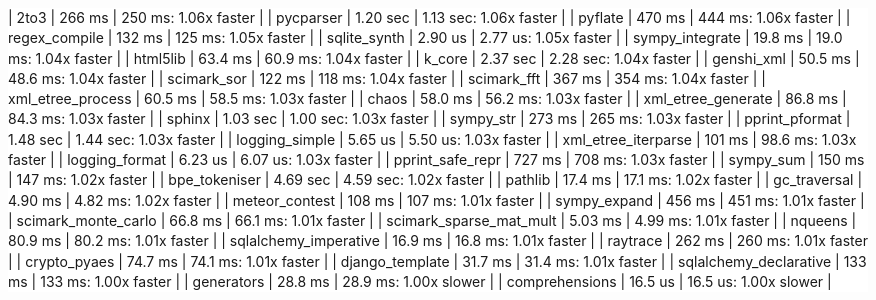 | 2to3                       | 266 ms                                                 | 250 ms: 1.06x faster                                                   |
| pycparser                  | 1.20 sec                                               | 1.13 sec: 1.06x faster                                                 |
| pyflate                    | 470 ms                                                 | 444 ms: 1.06x faster                                                   |
| regex_compile              | 132 ms                                                 | 125 ms: 1.05x faster                                                   |
| sqlite_synth               | 2.90 us                                                | 2.77 us: 1.05x faster                                                  |
| sympy_integrate            | 19.8 ms                                                | 19.0 ms: 1.04x faster                                                  |
| html5lib                   | 63.4 ms                                                | 60.9 ms: 1.04x faster                                                  |
| k_core                     | 2.37 sec                                               | 2.28 sec: 1.04x faster                                                 |
| genshi_xml                 | 50.5 ms                                                | 48.6 ms: 1.04x faster                                                  |
| scimark_sor                | 122 ms                                                 | 118 ms: 1.04x faster                                                   |
| scimark_fft                | 367 ms                                                 | 354 ms: 1.04x faster                                                   |
| xml_etree_process          | 60.5 ms                                                | 58.5 ms: 1.03x faster                                                  |
| chaos                      | 58.0 ms                                                | 56.2 ms: 1.03x faster                                                  |
| xml_etree_generate         | 86.8 ms                                                | 84.3 ms: 1.03x faster                                                  |
| sphinx                     | 1.03 sec                                               | 1.00 sec: 1.03x faster                                                 |
| sympy_str                  | 273 ms                                                 | 265 ms: 1.03x faster                                                   |
| pprint_pformat             | 1.48 sec                                               | 1.44 sec: 1.03x faster                                                 |
| logging_simple             | 5.65 us                                                | 5.50 us: 1.03x faster                                                  |
| xml_etree_iterparse        | 101 ms                                                 | 98.6 ms: 1.03x faster                                                  |
| logging_format             | 6.23 us                                                | 6.07 us: 1.03x faster                                                  |
| pprint_safe_repr           | 727 ms                                                 | 708 ms: 1.03x faster                                                   |
| sympy_sum                  | 150 ms                                                 | 147 ms: 1.02x faster                                                   |
| bpe_tokeniser              | 4.69 sec                                               | 4.59 sec: 1.02x faster                                                 |
| pathlib                    | 17.4 ms                                                | 17.1 ms: 1.02x faster                                                  |
| gc_traversal               | 4.90 ms                                                | 4.82 ms: 1.02x faster                                                  |
| meteor_contest             | 108 ms                                                 | 107 ms: 1.01x faster                                                   |
| sympy_expand               | 456 ms                                                 | 451 ms: 1.01x faster                                                   |
| scimark_monte_carlo        | 66.8 ms                                                | 66.1 ms: 1.01x faster                                                  |
| scimark_sparse_mat_mult    | 5.03 ms                                                | 4.99 ms: 1.01x faster                                                  |
| nqueens                    | 80.9 ms                                                | 80.2 ms: 1.01x faster                                                  |
| sqlalchemy_imperative      | 16.9 ms                                                | 16.8 ms: 1.01x faster                                                  |
| raytrace                   | 262 ms                                                 | 260 ms: 1.01x faster                                                   |
| crypto_pyaes               | 74.7 ms                                                | 74.1 ms: 1.01x faster                                                  |
| django_template            | 31.7 ms                                                | 31.4 ms: 1.01x faster                                                  |
| sqlalchemy_declarative     | 133 ms                                                 | 133 ms: 1.00x faster                                                   |
| generators                 | 28.8 ms                                                | 28.9 ms: 1.00x slower                                                  |
| comprehensions             | 16.5 us                                                | 16.5 us: 1.00x slower                                                  |